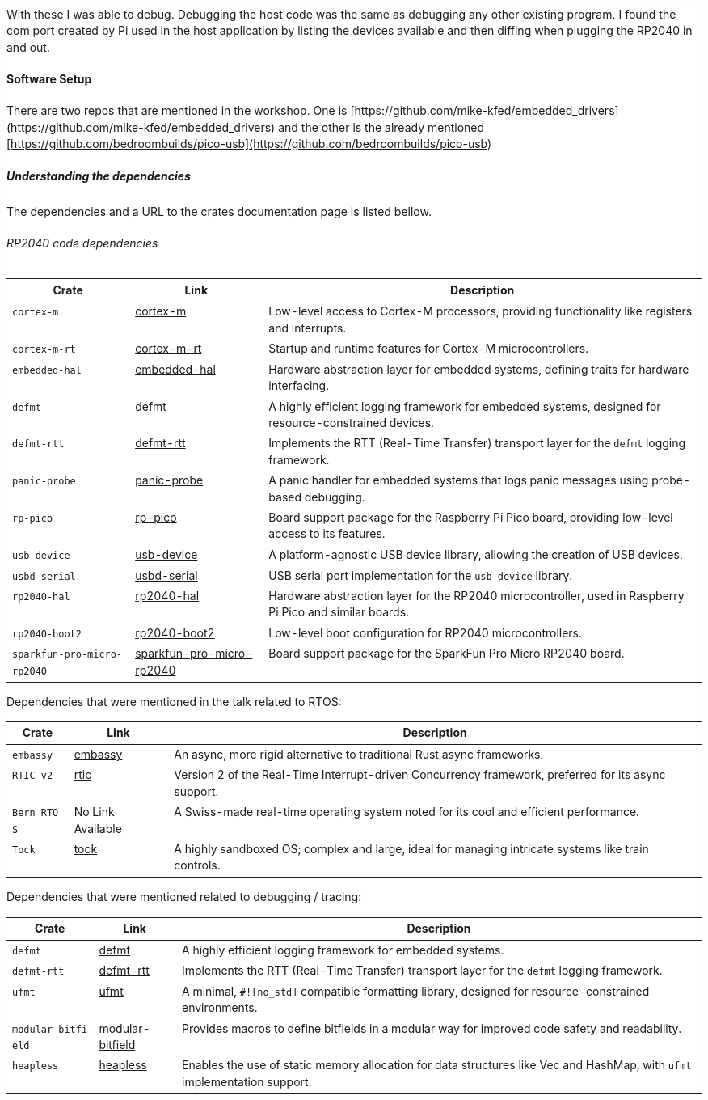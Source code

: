 With these I was able to debug. Debugging the host code was the same as debugging any other existing program. I found the com port created by Pi used in the host application by listing the devices 
available and then diffing when plugging the RP2040 in and out. 


#### Software Setup

There are two repos that are mentioned in the workshop. One is [https://github.com/mike-kfed/embedded_drivers](https://github.com/mike-kfed/embedded_drivers) and the other is the already mentioned [https://github.com/bedroombuilds/pico-usb](https://github.com/bedroombuilds/pico-usb)

##### Understanding the dependencies

The dependencies and a URL to the crates documentation page is listed bellow. 

###### RP2040 code dependencies

| Crate          | Link                                         | Description                                                                                   |
|----------------|----------------------------------------------|-----------------------------------------------------------------------------------------------|
| `cortex-m`     | [cortex-m](https://crates.io/crates/cortex-m) | Low-level access to Cortex-M processors, providing functionality like registers and interrupts. |
| `cortex-m-rt`  | [cortex-m-rt](https://crates.io/crates/cortex-m-rt) | Startup and runtime features for Cortex-M microcontrollers.                                    |
| `embedded-hal` | [embedded-hal](https://crates.io/crates/embedded-hal) | Hardware abstraction layer for embedded systems, defining traits for hardware interfacing.     |
| `defmt`        | [defmt](https://crates.io/crates/defmt)       | A highly efficient logging framework for embedded systems, designed for resource-constrained devices. |
| `defmt-rtt`    | [defmt-rtt](https://crates.io/crates/defmt-rtt) | Implements the RTT (Real-Time Transfer) transport layer for the `defmt` logging framework.     |
| `panic-probe`  | [panic-probe](https://crates.io/crates/panic-probe) | A panic handler for embedded systems that logs panic messages using probe-based debugging.     |
| `rp-pico`      | [rp-pico](https://crates.io/crates/rp-pico)   | Board support package for the Raspberry Pi Pico board, providing low-level access to its features. |
| `usb-device`   | [usb-device](https://crates.io/crates/usb-device) | A platform-agnostic USB device library, allowing the creation of USB devices.                  |
| `usbd-serial`  | [usbd-serial](https://crates.io/crates/usbd-serial) | USB serial port implementation for the `usb-device` library.                                   |
| `rp2040-hal`   | [rp2040-hal](https://crates.io/crates/rp2040-hal) | Hardware abstraction layer for the RP2040 microcontroller, used in Raspberry Pi Pico and similar boards. |
| `rp2040-boot2` | [rp2040-boot2](https://crates.io/crates/rp2040-boot2) | Low-level boot configuration for RP2040 microcontrollers.                                      |
| `sparkfun-pro-micro-rp2040` | [sparkfun-pro-micro-rp2040](https://crates.io/crates/sparkfun-pro-micro-rp2040) | Board support package for the SparkFun Pro Micro RP2040 board. |                                

Dependencies that were mentioned in the talk related to RTOS:

| Crate          | Link                                         | Description                                                                                   |
|----------------|----------------------------------------------|-----------------------------------------------------------------------------------------------|
| `embassy`     | [embassy](https://crates.io/crates/embassy) | An async, more rigid alternative to traditional Rust async frameworks.                |
| `RTIC v2`     | [rtic](https://crates.io/crates/rtic)       | Version 2 of the Real-Time Interrupt-driven Concurrency framework, preferred for its async support. |
| `Bern RTOS`   | No Link Available                           | A Swiss-made real-time operating system noted for its cool and efficient performance.|
| `Tock`        | [tock](https://github.com/tock/tock)       | A highly sandboxed OS; complex and large, ideal for managing intricate systems like train controls.  |

Dependencies that were mentioned related to debugging / tracing:

| Crate               | Link                                              | Description                                                                                   |
|---------------------|---------------------------------------------------|-----------------------------------------------------------------------------------------------|
| `defmt`             | [defmt](https://crates.io/crates/defmt)           | A highly efficient logging framework for embedded systems.                                    |
| `defmt-rtt`         | [defmt-rtt](https://crates.io/crates/defmt-rtt)   | Implements the RTT (Real-Time Transfer) transport layer for the `defmt` logging framework.    |
| `ufmt`              | [ufmt](https://crates.io/crates/ufmt)             | A minimal, `#![no_std]` compatible formatting library, designed for resource-constrained environments. |
| `modular-bitfield`  | [modular-bitfield](https://crates.io/crates/modular-bitfield) | Provides macros to define bitfields in a modular way for improved code safety and readability. |
| `heapless`          | [heapless](https://crates.io/crates/heapless)     | Enables the use of static memory allocation for data structures like Vec and HashMap, with `ufmt` implementation support. |
